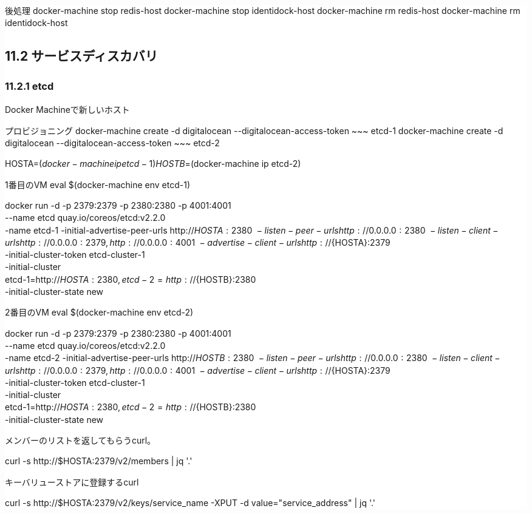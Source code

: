 後処理
docker-machine stop redis-host
docker-machine stop identidock-host
docker-machine rm redis-host
docker-machine rm identidock-host

## 11.2 サービスディスカバリ

### 11.2.1 etcd
Docker Machineで新しいホスト

プロビジョニング
docker-machine create -d digitalocean --digitalocean-access-token ~~~ etcd-1
docker-machine create -d digitalocean --digitalocean-access-token ~~~ etcd-2


HOSTA=$(docker-machine ip etcd-1)
HOSTB=$(docker-machine ip etcd-2)

1番目のVM
eval $(docker-machine env etcd-1)

docker run -d -p 2379:2379 -p 2380:2380 -p 4001:4001 \
--name etcd quay.io/coreos/etcd:v2.2.0 \
-name etcd-1 -initial-advertise-peer-urls http://${HOSTA}:2380 \
-listen-peer-urls http://0.0.0.0:2380 \
-listen-client-urls http://0.0.0.0:2379,http://0.0.0.0:4001 \
-advertise-client-urls http://${HOSTA}:2379 \
-initial-cluster-token etcd-cluster-1 \
-initial-cluster \
    etcd-1=http://${HOSTA}:2380,etcd-2=http://${HOSTB}:2380 \
-initial-cluster-state new


2番目のVM
eval $(docker-machine env etcd-2)

docker run -d -p 2379:2379 -p 2380:2380 -p 4001:4001 \
--name etcd quay.io/coreos/etcd:v2.2.0 \
-name etcd-2 -initial-advertise-peer-urls http://${HOSTB}:2380 \
-listen-peer-urls http://0.0.0.0:2380 \
-listen-client-urls http://0.0.0.0:2379,http://0.0.0.0:4001 \
-advertise-client-urls http://${HOSTA}:2379 \
-initial-cluster-token etcd-cluster-1 \
-initial-cluster \
    etcd-1=http://${HOSTA}:2380,etcd-2=http://${HOSTB}:2380 \
-initial-cluster-state new

メンバーのリストを返してもらうcurl。

curl -s http://$HOSTA:2379/v2/members | jq '.'

キーバリューストアに登録するcurl

curl -s http://$HOSTA:2379/v2/keys/service_name -XPUT -d value="service_address" | jq '.'

